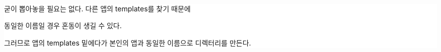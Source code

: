 

굳이 뽑아놓을 필요는 없다. 다른 앱의 templates를 찾기 때문에





동일한 이름일 경우 혼동이 생길 수 있다.

그러므로 앱의 templates 밑에다가 본인의 앱과 동일한 이름으로 디렉터리를 만든다.